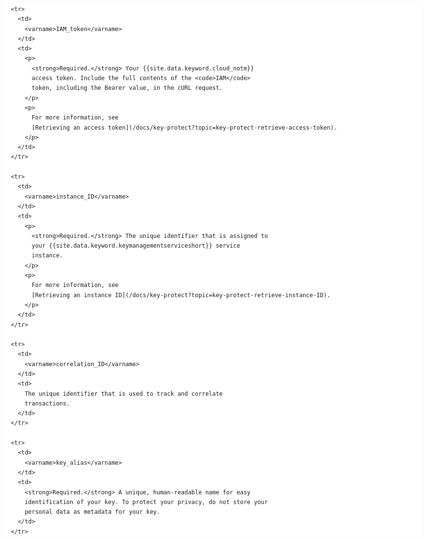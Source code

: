       <tr>
        <td>
          <varname>IAM_token</varname>
        </td>
        <td>
          <p>
            <strong>Required.</strong> Your {{site.data.keyword.cloud_notm}}
            access token. Include the full contents of the <code>IAM</code>
            token, including the Bearer value, in the cURL request.
          </p>
          <p>
            For more information, see
            [Retrieving an access token](/docs/key-protect?topic=key-protect-retrieve-access-token).
          </p>
        </td>
      </tr>

      <tr>
        <td>
          <varname>instance_ID</varname>
        </td>
        <td>
          <p>
            <strong>Required.</strong> The unique identifier that is assigned to
            your {{site.data.keyword.keymanagementserviceshort}} service
            instance.
          </p>
          <p>
            For more information, see
            [Retrieving an instance ID](/docs/key-protect?topic=key-protect-retrieve-instance-ID).
          </p>
        </td>
      </tr>

      <tr>
        <td>
          <varname>correlation_ID</varname>
        </td>
        <td>
          The unique identifier that is used to track and correlate
          transactions.
        </td>
      </tr>

      <tr>
        <td>
          <varname>key_alias</varname>
        </td>
        <td>
          <strong>Required.</strong> A unique, human-readable name for easy
          identification of your key. To protect your privacy, do not store your
          personal data as metadata for your key.
        </td>
      </tr>

